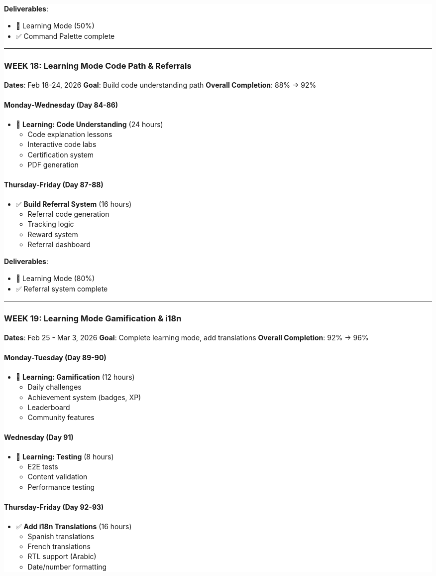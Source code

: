 **Deliverables**:
- 🔨 Learning Mode (50%)
- ✅ Command Palette complete

---

### WEEK 18: Learning Mode Code Path & Referrals
**Dates**: Feb 18-24, 2026
**Goal**: Build code understanding path
**Overall Completion**: 88% → 92%

#### Monday-Wednesday (Day 84-86)
- 🔨 **Learning: Code Understanding** (24 hours)
  - Code explanation lessons
  - Interactive code labs
  - Certification system
  - PDF generation

#### Thursday-Friday (Day 87-88)
- ✅ **Build Referral System** (16 hours)
  - Referral code generation
  - Tracking logic
  - Reward system
  - Referral dashboard

**Deliverables**:
- 🔨 Learning Mode (80%)
- ✅ Referral system complete

---

### WEEK 19: Learning Mode Gamification & i18n
**Dates**: Feb 25 - Mar 3, 2026
**Goal**: Complete learning mode, add translations
**Overall Completion**: 92% → 96%

#### Monday-Tuesday (Day 89-90)
- 🔨 **Learning: Gamification** (12 hours)
  - Daily challenges
  - Achievement system (badges, XP)
  - Leaderboard
  - Community features

#### Wednesday (Day 91)
- 🔨 **Learning: Testing** (8 hours)
  - E2E tests
  - Content validation
  - Performance testing

#### Thursday-Friday (Day 92-93)
- ✅ **Add i18n Translations** (16 hours)
  - Spanish translations
  - French translations
  - RTL support (Arabic)
  - Date/number formatting
